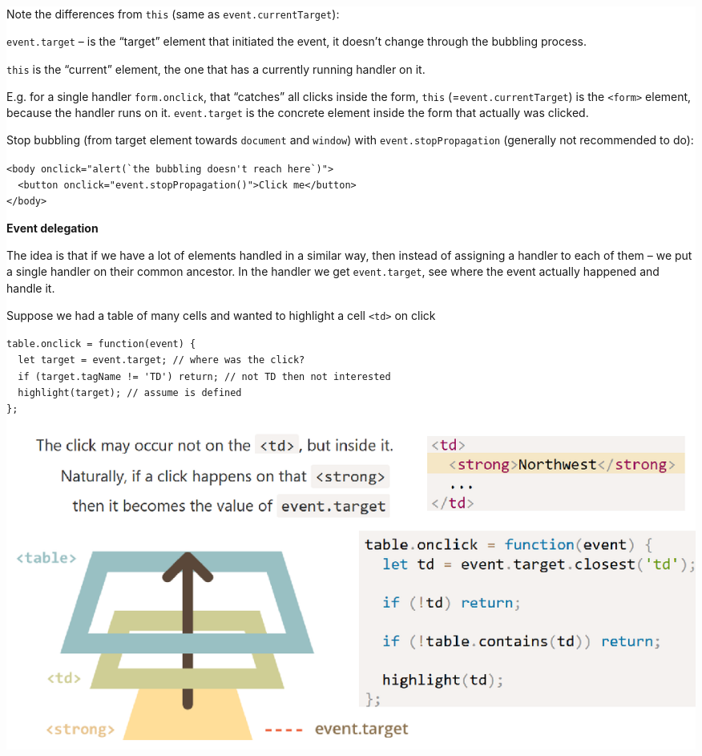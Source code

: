 Note the differences from `this` (same as `event.currentTarget`):

`event.target` – is the “target” element that initiated the event, it doesn’t change through the bubbling process.

`this` is the “current” element, the one that has a currently running handler on it.

E.g. for a single handler `form.onclick`, that “catches” all clicks inside the form,
`this` (=`event.currentTarget`) is the `<form>` element, because the handler runs on it.
`event.target` is the concrete element inside the form that actually was clicked.

Stop bubbling (from target element towards `document` and `window`) with `event.stopPropagation` (generally not
recommended to do):

    <body onclick="alert(`the bubbling doesn't reach here`)">
      <button onclick="event.stopPropagation()">Click me</button>
    </body>

**Event delegation**

The idea is that if we have a lot of elements handled in a similar way, then instead of assigning a handler to
each of them – we put a single handler on their common ancestor.
In the handler we get `event.target`, see where the event actually happened and handle it.

Suppose we had a table of many cells and wanted to highlight a cell `<td>` on click

    table.onclick = function(event) {
      let target = event.target; // where was the click?
      if (target.tagName != 'TD') return; // not TD then not interested
      highlight(target); // assume is defined
    };

![](../images/events1.png)
